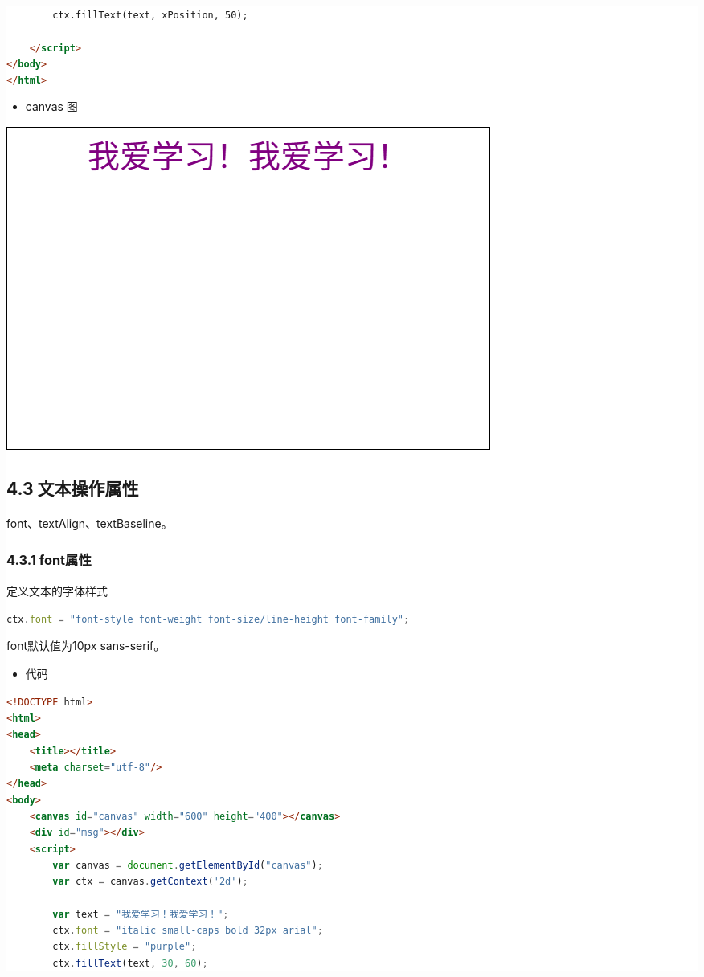```html
        ctx.fillText(text, xPosition, 50);
       
    </script>
</body>
</html>
```

- canvas 图

<img src="/animation/canvas/base/image/049.png" style="border:1px solid black">


## 4.3 文本操作属性

font、textAlign、textBaseline。

### 4.3.1 font属性

定义文本的字体样式

```js
ctx.font = "font-style font-weight font-size/line-height font-family";
```

font默认值为10px sans-serif。

- 代码

```html
<!DOCTYPE html>
<html>
<head>
    <title></title>
    <meta charset="utf-8"/>
</head>
<body>
    <canvas id="canvas" width="600" height="400"></canvas>
    <div id="msg"></div>
    <script>
        var canvas = document.getElementById("canvas");
        var ctx = canvas.getContext('2d');
        
        var text = "我爱学习！我爱学习！";
        ctx.font = "italic small-caps bold 32px arial";
        ctx.fillStyle = "purple";
        ctx.fillText(text, 30, 60);
```